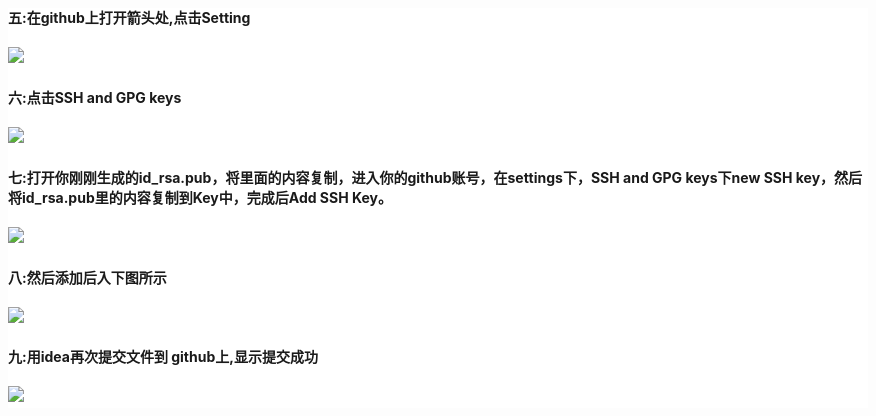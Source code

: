 #### 五:在github上打开箭头处,点击Setting

![](https://proxy.iximp.top/https://img-blog.csdnimg.cn/20200603102157756.png?x-oss-process=image/watermark,type_ZmFuZ3poZW5naGVpdGk,shadow_10,text_aHR0cHM6Ly9ibG9nLmNzZG4ubmV0L1dfMzE3,size_16,color_FFFFFF,t_70)

#### 六:点击SSH and GPG keys

![](https://proxy.iximp.top/https://img-blog.csdnimg.cn/20200603102223280.png?x-oss-process=image/watermark,type_ZmFuZ3poZW5naGVpdGk,shadow_10,text_aHR0cHM6Ly9ibG9nLmNzZG4ubmV0L1dfMzE3,size_16,color_FFFFFF,t_70)

#### 七:打开你刚刚生成的id\_rsa.pub，将里面的内容复制，进入你的github账号，在settings下，SSH and GPG keys下new SSH key，然后将id\_rsa.pub里的内容复制到Key中，完成后Add SSH Key。

![](https://proxy.iximp.top/https://img-blog.csdnimg.cn/2020060310174263.png?x-oss-process=image/watermark,type_ZmFuZ3poZW5naGVpdGk,shadow_10,text_aHR0cHM6Ly9ibG9nLmNzZG4ubmV0L1dfMzE3,size_16,color_FFFFFF,t_70)

#### 八:然后添加后入下图所示

![](https://proxy.iximp.top/https://img-blog.csdnimg.cn/20200603101823216.png?x-oss-process=image/watermark,type_ZmFuZ3poZW5naGVpdGk,shadow_10,text_aHR0cHM6Ly9ibG9nLmNzZG4ubmV0L1dfMzE3,size_16,color_FFFFFF,t_70)

#### 九:用idea再次提交文件到 github上,显示提交成功

![](https://proxy.iximp.top/https://img-blog.csdnimg.cn/20200603103159683.png?x-oss-process=image/watermark,type_ZmFuZ3poZW5naGVpdGk,shadow_10,text_aHR0cHM6Ly9ibG9nLmNzZG4ubmV0L1dfMzE3,size_16,color_FFFFFF,t_70)

